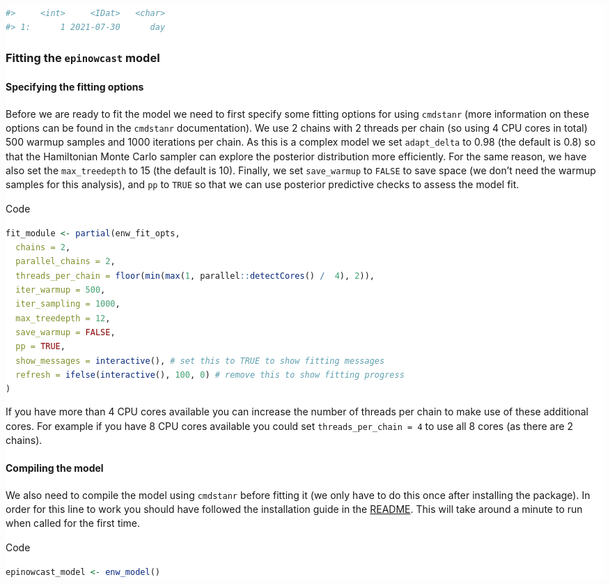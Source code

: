 ``` r
#>     <int>     <IDat>   <char>
#> 1:      1 2021-07-30      day
```

### Fitting the `epinowcast` model

#### Specifying the fitting options

Before we are ready to fit the model we need to first specify some
fitting options for using `cmdstanr` (more information on these options
can be found in the `cmdstanr` documentation). We use 2 chains with 2
threads per chain (so using 4 CPU cores in total) 500 warmup samples and
1000 iterations per chain. As this is a complex model we set
`adapt_delta` to 0.98 (the default is 0.8) so that the Hamiltonian Monte
Carlo sampler can explore the posterior distribution more efficiently.
For the same reason, we have also set the `max_treedepth` to 15 (the
default is 10). Finally, we set `save_warmup` to `FALSE` to save space
(we don’t need the warmup samples for this analysis), and `pp` to `TRUE`
so that we can use posterior predictive checks to assess the model fit.

Code

``` r
fit_module <- partial(enw_fit_opts,
  chains = 2,
  parallel_chains = 2,
  threads_per_chain = floor(min(max(1, parallel::detectCores() /  4), 2)),
  iter_warmup = 500,
  iter_sampling = 1000,
  max_treedepth = 12,
  save_warmup = FALSE,
  pp = TRUE,
  show_messages = interactive(), # set this to TRUE to show fitting messages
  refresh = ifelse(interactive(), 100, 0) # remove this to show fitting progress
)
```

If you have more than 4 CPU cores available you can increase the number
of threads per chain to make use of these additional cores. For example
if you have 8 CPU cores available you could set `threads_per_chain = 4`
to use all 8 cores (as there are 2 chains).

#### Compiling the model

We also need to compile the model using `cmdstanr` before fitting it (we
only have to do this once after installing the package). In order for
this line to work you should have followed the installation guide in the
[README](https://package.epinowcast.org). This will take around a minute
to run when called for the first time.

Code

``` r
epinowcast_model <- enw_model()
```

